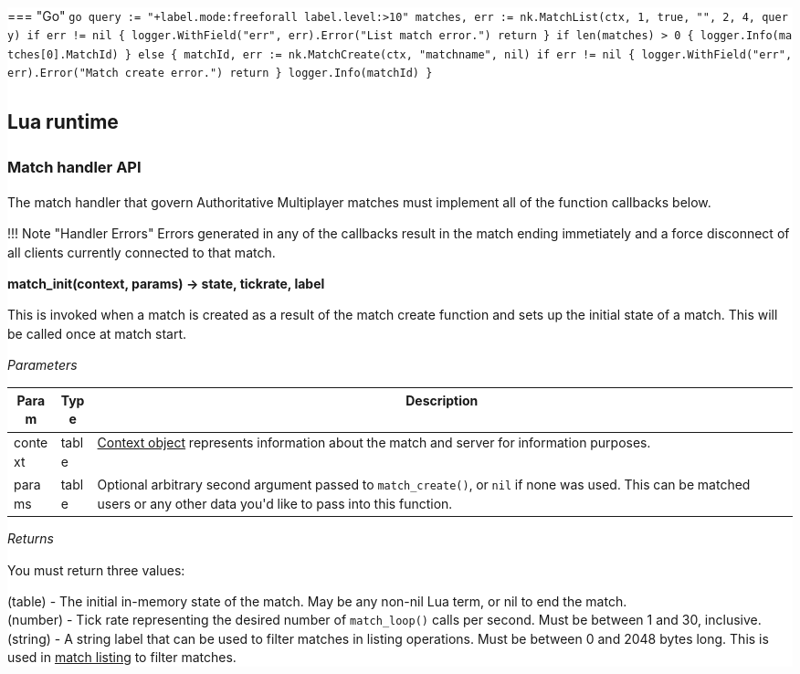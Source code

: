 === "Go"
    ```go
    query := "+label.mode:freeforall label.level:>10"
    matches, err := nk.MatchList(ctx, 1, true, "", 2, 4, query)
    if err != nil {
        logger.WithField("err", err).Error("List match error.")
        return
    }
    if len(matches) > 0 {
        logger.Info(matches[0].MatchId)
    } else {
        matchId, err := nk.MatchCreate(ctx, "matchname", nil)
        if err != nil {
            logger.WithField("err", err).Error("Match create error.")
            return
        }
        logger.Info(matchId)
    }
    ```

## Lua runtime

### Match handler API

The match handler that govern Authoritative Multiplayer matches must implement all of the function callbacks below.

!!! Note "Handler Errors"
    Errors generated in any of the callbacks result in the match ending immetiately and a force disconnect of all clients currently connected to that match.

__match_init(context, params) -> state, tickrate, label__

This is invoked when a match is created as a result of the match create function and sets up the initial state of a match. This will be called once at match start.

_Parameters_

| Param | Type | Description |
| ----- | ---- | ----------- |
| context | table | [Context object](runtime-code-basics.md#register-hooks) represents information about the match and server for information purposes. |
| params | table | Optional arbitrary second argument passed to `match_create()`, or `nil` if none was used. This can be matched users or any other data you'd like to pass into this function. |

_Returns_

You must return three values:

(table) - The initial in-memory state of the match. May be any non-nil Lua term, or nil to end the match.<br>
(number) - Tick rate representing the desired number of `match_loop()` calls per second. Must be between 1 and 30, inclusive.<br>
(string) - A string label that can be used to filter matches in listing operations. Must be between 0 and 2048 bytes long. This is used in [match listing](#match-listings) to filter matches.
